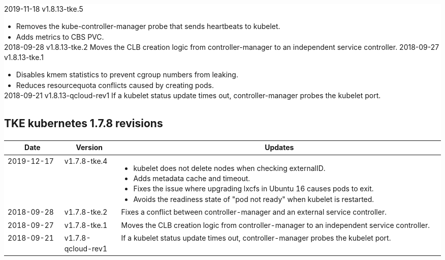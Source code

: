 <tr>
	<td>2019-11-18</td>
	<td>v1.8.13-tke.5</td>
	<td><ul class="params"><li>Removes the kube-controller-manager probe that sends heartbeats to kubelet.</li><li>Adds metrics to CBS PVC.</li></ul></td>
</tr>
<tr>
	<td>2018-09-28</td>
	<td>v1.8.13-tke.2</td>
	<td>Moves the CLB creation logic from controller-manager to an independent service controller.</td>
</tr>
<tr>
	<td>2018-09-27</td>
	<td>v1.8.13-tke.1</td>
	<td><ul class="params"><li>Disables kmem statistics to prevent cgroup numbers from leaking.</li><li>Reduces resourcequota conflicts caused by creating pods.</li></ul></td>
</tr>
<tr>
	<td>2018-09-21</td>
	<td>v1.8.13-qcloud-rev1</td>
	<td>If a kubelet status update times out, controller-manager probes the kubelet port.</td>
</tr>
</tbody></table>


## TKE kubernetes 1.7.8 revisions

<table>
<thead>
<tr><th width="13%">Date</th><th width="13%">Version</th><th width="74%">Updates</th></tr>
</thead>
<tbody>
<tr>
	<td>2019-12-17</td>
	<td>v1.7.8-tke.4</td>
	<td><ul class="params"><li>kubelet does not delete nodes when checking externalID.</li> <li>Adds metadata cache and timeout.</li><li>Fixes the issue where upgrading lxcfs in Ubuntu 16 causes pods to exit.</li><li>Avoids the readiness state of "pod not ready" when kubelet is restarted.</li></ul></td>
</tr>
<tr>
	<td>2018-09-28</td>
	<td>v1.7.8-tke.2</td>
	<td>Fixes a conflict between controller-manager and an external service controller.</td>
</tr>
<tr>
	<td>2018-09-27</td>
	<td>v1.7.8-tke.1</td>
	<td>Moves the CLB creation logic from controller-manager to an independent service controller.</td>
</tr>
	<tr>
	<td>2018-09-21</td>
	<td>v1.7.8-qcloud-rev1</td>
	<td>If a kubelet status update times out, controller-manager probes the kubelet port.</td>
	</tr>
</tbody></table>

<style>
.params{
	margin-bottom:0px!important;
}
</style>
